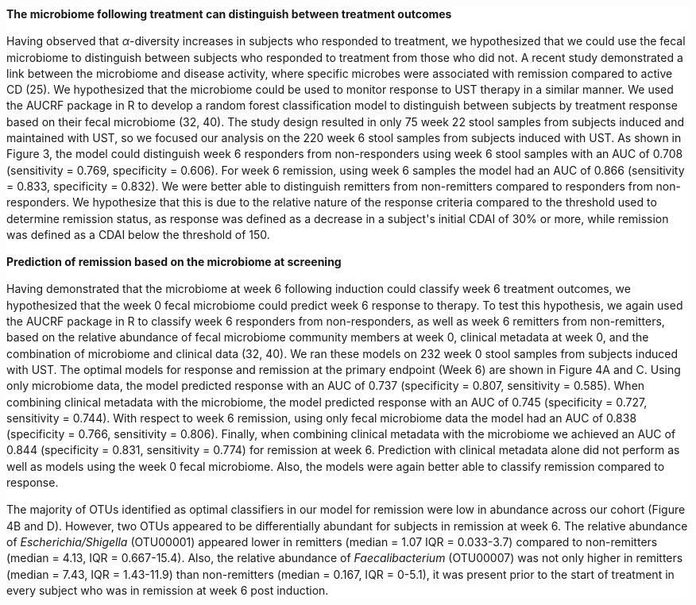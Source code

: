 **The microbiome following treatment can distinguish between treatment
outcomes**

Having observed that *α*-diversity increases in subjects who responded
to treatment, we hypothesized that we could use the fecal microbiome to
distinguish between subjects who responded to treatment from those who
did not. A recent study demonstrated a link between the microbiome and
disease activity, where specific microbes were associated with remission
compared to active CD (25). We hypothesized that the microbiome could be
used to monitor response to UST therapy in a similar manner. We used the
AUCRF package in R to develop a random forest classification model to
distinguish between subjects by treatment response based on their fecal
microbiome (32, 40). The study design resulted in only 75 week 22 stool
samples from subjects induced and maintained with UST, so we focused our
analysis on the 220 week 6 stool samples from subjects induced with UST.
As shown in Figure 3, the model could distinguish week 6 responders from
non-responders using week 6 stool samples with an AUC of 0.708
(sensitivity = 0.769, specificity = 0.606). For week 6 remission, using
week 6 samples the model had an AUC of 0.866 (sensitivity = 0.833,
specificity = 0.832). We were better able to distinguish remitters from
non-remitters compared to responders from non-responders. We hypothesize
that this is due to the relative nature of the response criteria
compared to the threshold used to determine remission status, as
response was defined as a decrease in a subject's initial CDAI of 30% or
more, while remission was defined as a CDAI below the threshold of 150.

**Prediction of remission based on the microbiome at screening**

Having demonstrated that the microbiome at week 6 following induction
could classify week 6 treatment outcomes, we hypothesized that the week
0 fecal microbiome could predict week 6 response to therapy. To test
this hypothesis, we again used the AUCRF package in R to classify week 6
responders from non-responders, as well as week 6 remitters from
non-remitters, based on the relative abundance of fecal microbiome
community members at week 0, clinical metadata at week 0, and the
combination of microbiome and clinical data (32, 40). We ran these
models on 232 week 0 stool samples from subjects induced with UST. The
optimal models for response and remission at the primary endpoint (Week
6) are shown in Figure 4A and C. Using only microbiome data, the model
predicted response with an AUC of 0.737 (specificity = 0.807,
sensitivity = 0.585). When combining clinical metadata with the
microbiome, the model predicted response with an AUC of 0.745
(specificity = 0.727, sensitivity = 0.744). With respect to week 6
remission, using only fecal microbiome data the model had an AUC of
0.838 (specificity = 0.766, sensitivity = 0.806). Finally, when
combining clinical metadata with the microbiome we achieved an AUC of
0.844 (specificity = 0.831, sensitivity = 0.774) for remission at week
6. Prediction with clinical metadata alone did not perform as well as
models using the week 0 fecal microbiome. Also, the models were again
better able to classify remission compared to response.

The majority of OTUs identified as optimal classifiers in our model for
remission were low in abundance across our cohort (Figure 4B and D).
However, two OTUs appeared to be differentially abundant for subjects in
remission at week 6. The relative abundance of *Escherichia/Shigella*
(OTU00001) appeared lower in remitters (median = 1.07 IQR = 0.033-3.7)
compared to non-remitters (median = 4.13, IQR = 0.667-15.4). Also, the
relative abundance of *Faecalibacterium* (OTU00007) was not only higher
in remitters (median = 7.43, IQR = 1.43-11.9) than non-remitters (median
= 0.167, IQR = 0-5.1), it was present prior to the start of treatment in
every subject who was in remission at week 6 post induction.
